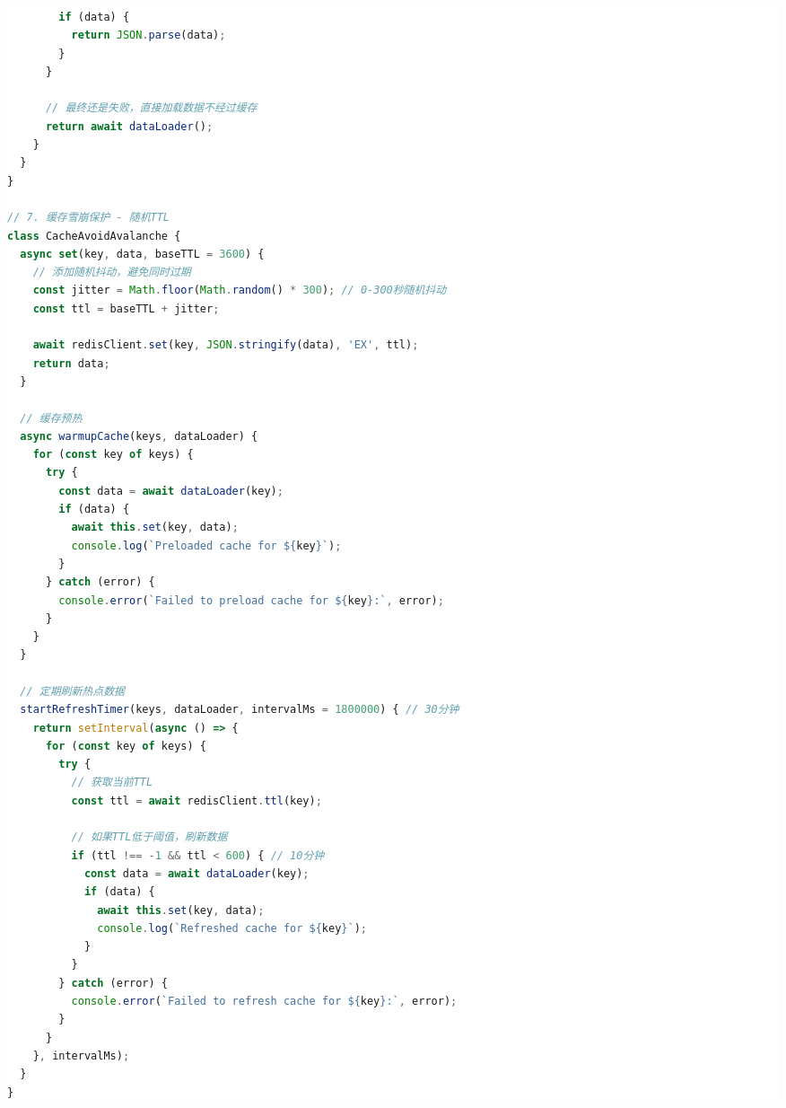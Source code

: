 ```javascript
        if (data) {
          return JSON.parse(data);
        }
      }
  
      // 最终还是失败，直接加载数据不经过缓存
      return await dataLoader();
    }
  }
}

// 7. 缓存雪崩保护 - 随机TTL
class CacheAvoidAvalanche {
  async set(key, data, baseTTL = 3600) {
    // 添加随机抖动，避免同时过期
    const jitter = Math.floor(Math.random() * 300); // 0-300秒随机抖动
    const ttl = baseTTL + jitter;
  
    await redisClient.set(key, JSON.stringify(data), 'EX', ttl);
    return data;
  }
  
  // 缓存预热
  async warmupCache(keys, dataLoader) {
    for (const key of keys) {
      try {
        const data = await dataLoader(key);
        if (data) {
          await this.set(key, data);
          console.log(`Preloaded cache for ${key}`);
        }
      } catch (error) {
        console.error(`Failed to preload cache for ${key}:`, error);
      }
    }
  }
  
  // 定期刷新热点数据
  startRefreshTimer(keys, dataLoader, intervalMs = 1800000) { // 30分钟
    return setInterval(async () => {
      for (const key of keys) {
        try {
          // 获取当前TTL
          const ttl = await redisClient.ttl(key);
  
          // 如果TTL低于阈值，刷新数据
          if (ttl !== -1 && ttl < 600) { // 10分钟
            const data = await dataLoader(key);
            if (data) {
              await this.set(key, data);
              console.log(`Refreshed cache for ${key}`);
            }
          }
        } catch (error) {
          console.error(`Failed to refresh cache for ${key}:`, error);
        }
      }
    }, intervalMs);
  }
}

```
